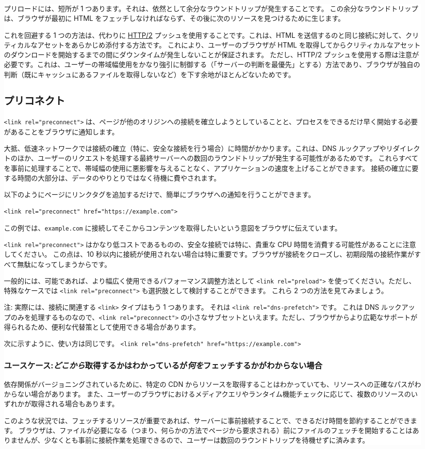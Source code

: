 プリロードには、短所が 1 つあります。それは、依然として余分なラウンドトリップが発生することです。
この余分なラウンドトリップは、ブラウザが最初に HTML をフェッチしなければならず、その後に次のリソースを見つけるために生じます。


これを回避する 1 つの方法は、代わりに [HTTP/2](/web/fundamentals/performance/http2/#server_push) プッシュを使用することです。これは、HTML を送信するのと同じ接続に対して、クリティカルなアセットをあらかじめ添付する方法です。
 これにより、ユーザーのブラウザが HTML を取得してからクリティカルなアセットのダウンロードを開始するまでの間にダウンタイムが発生しないことが保証されます。
 ただし、HTTP/2 プッシュを使用する際は注意が必要です。これは、ユーザーの帯域幅使用をかなり強引に制御する（「サーバーの判断を最優先」とする）方法であり、ブラウザが独自の判断（既にキャッシュにあるファイルを取得しないなど）を下す余地がほとんどないためです。




## プリコネクト

`<link rel="preconnect">` は、ページが他のオリジンへの接続を確立しようとしていることと、プロセスをできるだけ早く開始する必要があることをブラウザに通知します。



大抵、低速ネットワークでは接続の確立（特に、安全な接続を行う場合）に時間がかかります。これは、DNS ルックアップやリダイレクトのほか、ユーザーのリクエストを処理する最終サーバーへの数回のラウンドトリップが発生する可能性があるためです。
 これらすべてを事前に処理することで、帯域幅の使用に悪影響を与えることなく、アプリケーションの速度を上げることができます。
 接続の確立に要する時間の大部分は、データのやりとりではなく待機に費やされます。


以下のようにページにリンクタグを追加するだけで、簡単にブラウザへの通知を行うことができます。


    <link rel="preconnect" href="https://example.com">

この例では、`example.com` に接続してそこからコンテンツを取得したいという意図をブラウザに伝えています。


`<link rel="preconnect">` はかなり低コストであるものの、安全な接続では特に、貴重な CPU 時間を消費する可能性があることに注意してください。
 この点は、10 秒以内に接続が使用されない場合は特に重要です。ブラウザが接続をクローズし、初期段階の接続作業がすべて無駄になってしまうからです。



一般的には、可能であれば、より幅広く使用できるパフォーマンス調整方法として `<link rel="preload">` を使ってください。ただし、特殊なケースでは `<link rel="preconnect">` も選択肢として検討することができます。
 これら 2 つの方法を見てみましょう。

注: 実際には、接続に関連する `<link>` タイプはもう 1 つあります。
それは `<link rel="dns-prefetch">` です。 これは DNS ルックアップのみを処理するものなので、`<link rel="preconnect">` の小さなサブセットといえます。ただし、ブラウザからより広範なサポートが得られるため、便利な代替策として使用できる場合があります。


次に示すように、使い方は同じです。
`<link rel="dns-prefetch" href="https://example.com">`

### ユースケース:*どこから*取得するかはわかっているが*何を*フェッチするかがわからない場合

依存関係がバージョニングされているために、特定の CDN からリソースを取得することはわかっていても、リソースへの正確なパスがわからない場合があります。
 また、ユーザーのブラウザにおけるメディアクエリやランタイム機能チェックに応じて、複数のリソースのいずれかが取得される場合もあります。


このような状況では、フェッチするリソースが重要であれば、サーバーに事前接続することで、できるだけ時間を節約することができます。
 ブラウザは、ファイルが必要になる（つまり、何らかの方法でページから要求される）前にファイルのフェッチを開始することはありませんが、少なくとも事前に接続作業を処理できるので、ユーザーは数回のラウンドトリップを待機せずに済みます。



